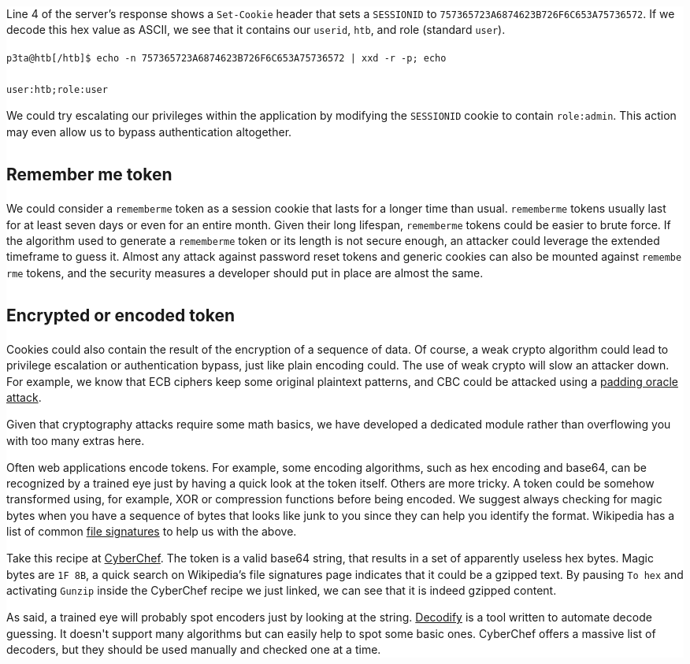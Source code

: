 Line 4 of the server’s response shows a `Set-Cookie` header that sets a `SESSIONID` to `757365723A6874623B726F6C653A75736572`. If we decode this hex value as ASCII, we see that it contains our `userid`, `htb`, and role (standard `user`).

```shell
p3ta@htb[/htb]$ echo -n 757365723A6874623B726F6C653A75736572 | xxd -r -p; echo

user:htb;role:user
```

We could try escalating our privileges within the application by modifying the `SESSIONID` cookie to contain `role:admin`. This action may even allow us to bypass authentication altogether.

## Remember me token

We could consider a `rememberme` token as a session cookie that lasts for a longer time than usual. `rememberme` tokens usually last for at least seven days or even for an entire month. Given their long lifespan, `rememberme` tokens could be easier to brute force. If the algorithm used to generate a `rememberme` token or its length is not secure enough, an attacker could leverage the extended timeframe to guess it. Almost any attack against password reset tokens and generic cookies can also be mounted against `rememberme` tokens, and the security measures a developer should put in place are almost the same.

## Encrypted or encoded token

Cookies could also contain the result of the encryption of a sequence of data. Of course, a weak crypto algorithm could lead to privilege escalation or authentication bypass, just like plain encoding could. The use of weak crypto will slow an attacker down. For example, we know that ECB ciphers keep some original plaintext patterns, and CBC could be attacked using a [padding oracle attack](https://en.wikipedia.org/wiki/Padding_oracle_attack).

Given that cryptography attacks require some math basics, we have developed a dedicated module rather than overflowing you with too many extras here.

Often web applications encode tokens. For example, some encoding algorithms, such as hex encoding and base64, can be recognized by a trained eye just by having a quick look at the token itself. Others are more tricky. A token could be somehow transformed using, for example, XOR or compression functions before being encoded. We suggest always checking for magic bytes when you have a sequence of bytes that looks like junk to you since they can help you identify the format. Wikipedia has a list of common [file signatures](https://en.wikipedia.org/wiki/List_of_file_signatures) to help us with the above.

Take this recipe at [CyberChef](https://gchq.github.io/CyberChef/#recipe=From_Base64('A-Za-z0-9%2B/%3D',true)To_Hex('Space',0)Gunzip(/breakpoint)&input=SDRzSUFDNGtLR0FBL3dYQU1RMEFBQURDTUxVb29QYVB4UzRNZm4vWUJBQUFBQT09). The token is a valid base64 string, that results in a set of apparently useless hex bytes. Magic bytes are `1F 8B`, a quick search on Wikipedia’s file signatures page indicates that it could be a gzipped text. By pausing `To hex` and activating `Gunzip` inside the CyberChef recipe we just linked, we can see that it is indeed gzipped content.

As said, a trained eye will probably spot encoders just by looking at the string. [Decodify](https://github.com/s0md3v/Decodify) is a tool written to automate decode guessing. It doesn't support many algorithms but can easily help to spot some basic ones. CyberChef offers a massive list of decoders, but they should be used manually and checked one at a time.
